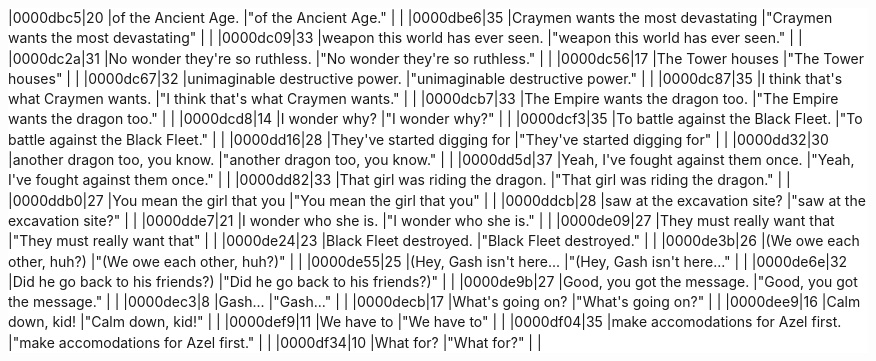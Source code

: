 |0000dbc5|20       |of the Ancient Age.                   |"of the Ancient Age."                   |                                                                                                    |
|0000dbe6|35       |Craymen wants the most devastating    |"Craymen wants the most devastating"    |                                                                                                    |
|0000dc09|33       |weapon this world has ever seen.      |"weapon this world has ever seen."      |                                                                                                    |
|0000dc2a|31       |No wonder they're so ruthless.        |"No wonder they're so ruthless."        |                                                                                                    |
|0000dc56|17       |The Tower houses                      |"The Tower houses"                      |                                                                                                    |
|0000dc67|32       |unimaginable destructive power.       |"unimaginable destructive power."       |                                                                                                    |
|0000dc87|35       |I think that's what Craymen wants.    |"I think that's what Craymen wants."    |                                                                                                    |
|0000dcb7|33       |The Empire wants the dragon too.      |"The Empire wants the dragon too."      |                                                                                                    |
|0000dcd8|14       |I wonder why?                         |"I wonder why?"                         |                                                                                                    |
|0000dcf3|35       |To battle against the Black Fleet.    |"To battle against the Black Fleet."    |                                                                                                    |
|0000dd16|28       |They've started digging for           |"They've started digging for"           |                                                                                                    |
|0000dd32|30       |another dragon too, you know.         |"another dragon too, you know."         |                                                                                                    |
|0000dd5d|37       |Yeah, I've fought against them once.  |"Yeah, I've fought against them once."  |                                                                                                    |
|0000dd82|33       |That girl was riding the dragon.      |"That girl was riding the dragon."      |                                                                                                    |
|0000ddb0|27       |You mean the girl that you            |"You mean the girl that you"            |                                                                                                    |
|0000ddcb|28       |saw at the excavation site?           |"saw at the excavation site?"           |                                                                                                    |
|0000dde7|21       |I wonder who she is.                  |"I wonder who she is."                  |                                                                                                    |
|0000de09|27       |They must really want that            |"They must really want that"            |                                                                                                    |
|0000de24|23       |Black Fleet destroyed.                |"Black Fleet destroyed."                |                                                                                                    |
|0000de3b|26       |(We owe each other, huh?)             |"(We owe each other, huh?)"             |                                                                                                    |
|0000de55|25       |(Hey, Gash isn't here...              |"(Hey, Gash isn't here..."              |                                                                                                    |
|0000de6e|32       |Did he go back to his friends?)       |"Did he go back to his friends?)"       |                                                                                                    |
|0000de9b|27       |Good, you got the message.            |"Good, you got the message."            |                                                                                                    |
|0000dec3|8        |Gash...                               |"Gash..."                               |                                                                                                    |
|0000decb|17       |What's going on?                      |"What's going on?"                      |                                                                                                    |
|0000dee9|16       |Calm down, kid!                       |"Calm down, kid!"                       |                                                                                                    |
|0000def9|11       |We have to                            |"We have to"                            |                                                                                                    |
|0000df04|35       |make accomodations for Azel first.    |"make accomodations for Azel first."    |                                                                                                    |
|0000df34|10       |What for?                             |"What for?"                             |                                                                                                    |